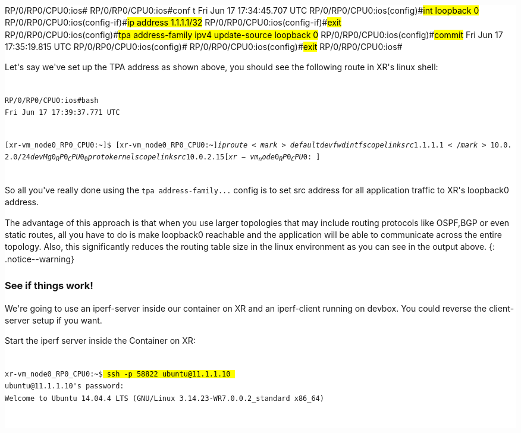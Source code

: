 
RP/0/RP0/CPU0:ios#
RP/0/RP0/CPU0:ios#conf t
Fri Jun 17 17:34:45.707 UTC
RP/0/RP0/CPU0:ios(config)#<mark>int loopback 0</mark>
RP/0/RP0/CPU0:ios(config-if)#<mark>ip address 1.1.1.1/32</mark>
RP/0/RP0/CPU0:ios(config-if)#<mark>exit</mark>         
RP/0/RP0/CPU0:ios(config)#<mark>tpa address-family ipv4 update-source loopback 0</mark>
RP/0/RP0/CPU0:ios(config)#<mark>commit</mark>
Fri Jun 17 17:35:19.815 UTC
RP/0/RP0/CPU0:ios(config)#
RP/0/RP0/CPU0:ios(config)#<mark>exit</mark>
RP/0/RP0/CPU0:ios#
</code>
</pre>
</div>

Let's say we've set up the TPA address as shown above, you should see the following route in XR's linux shell:  

<div class="highlighter-rouge">
<pre class="highlight">
<code>
RP/0/RP0/CPU0:ios#bash
Fri Jun 17 17:39:37.771 UTC

[xr-vm_node0_RP0_CPU0:~]$
[xr-vm_node0_RP0_CPU0:~]$ip route
<mark>default dev fwdintf  scope link  src 1.1.1.1 </mark>
10.0.2.0/24 dev Mg0_RP0_CPU0_0  proto kernel  scope link  src 10.0.2.15 
[xr-vm_node0_RP0_CPU0:~]$
</code>
</pre>
</div>

So all you've really done using the `tpa address-family...`  config is to set src address for all application traffic to XR's loopback0 address.

The advantage of this approach is that when you use larger topologies that may include routing protocols like OSPF,BGP or even static routes, all you have to do is make loopback0 reachable and the application will be able to communicate across the entire topology. Also, this significantly reduces the routing table size in the linux environment as you can see in the output above.
{: .notice--warning}

### See if things work!

We're going to use an iperf-server inside our container on XR and an iperf-client running on devbox. You could reverse the client-server setup if you want.


Start the iperf server inside the Container on XR:

<div class="highlighter-rouge">
<pre class="highlight">
<code>
xr-vm_node0_RP0_CPU0:~$<mark> ssh -p 58822 ubuntu@11.1.1.10 </mark>
ubuntu@11.1.1.10's password: 
Welcome to Ubuntu 14.04.4 LTS (GNU/Linux 3.14.23-WR7.0.0.2_standard x86_64)
